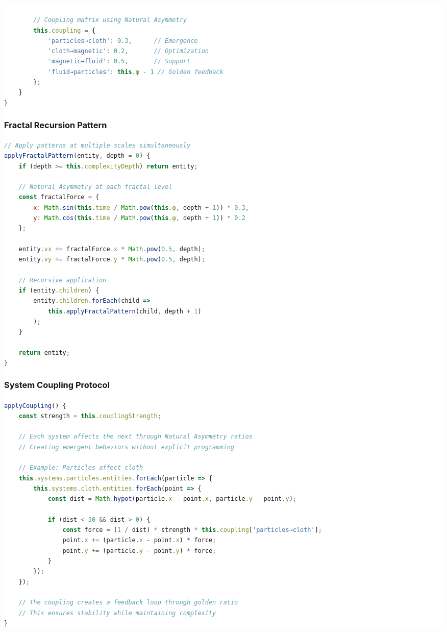 ```javascript
        
        // Coupling matrix using Natural Asymmetry
        this.coupling = {
            'particles→cloth': 0.3,      // Emergence
            'cloth→magnetic': 0.2,       // Optimization
            'magnetic→fluid': 0.5,       // Support
            'fluid→particles': this.φ - 1 // Golden feedback
        };
    }
}
```

### Fractal Recursion Pattern

```javascript
// Apply patterns at multiple scales simultaneously
applyFractalPattern(entity, depth = 0) {
    if (depth >= this.complexityDepth) return entity;
    
    // Natural Asymmetry at each fractal level
    const fractalForce = {
        x: Math.sin(this.time / Math.pow(this.φ, depth + 1)) * 0.3,
        y: Math.cos(this.time / Math.pow(this.φ, depth + 1)) * 0.2
    };
    
    entity.vx += fractalForce.x * Math.pow(0.5, depth);
    entity.vy += fractalForce.y * Math.pow(0.5, depth);
    
    // Recursive application
    if (entity.children) {
        entity.children.forEach(child => 
            this.applyFractalPattern(child, depth + 1)
        );
    }
    
    return entity;
}
```

### System Coupling Protocol

```javascript
applyCoupling() {
    const strength = this.couplingStrength;
    
    // Each system affects the next through Natural Asymmetry ratios
    // Creating emergent behaviors without explicit programming
    
    // Example: Particles affect cloth
    this.systems.particles.entities.forEach(particle => {
        this.systems.cloth.entities.forEach(point => {
            const dist = Math.hypot(particle.x - point.x, particle.y - point.y);
            
            if (dist < 50 && dist > 0) {
                const force = (1 / dist) * strength * this.coupling['particles→cloth'];
                point.x += (particle.x - point.x) * force;
                point.y += (particle.y - point.y) * force;
            }
        });
    });
    
    // The coupling creates a feedback loop through golden ratio
    // This ensures stability while maintaining complexity
}
```